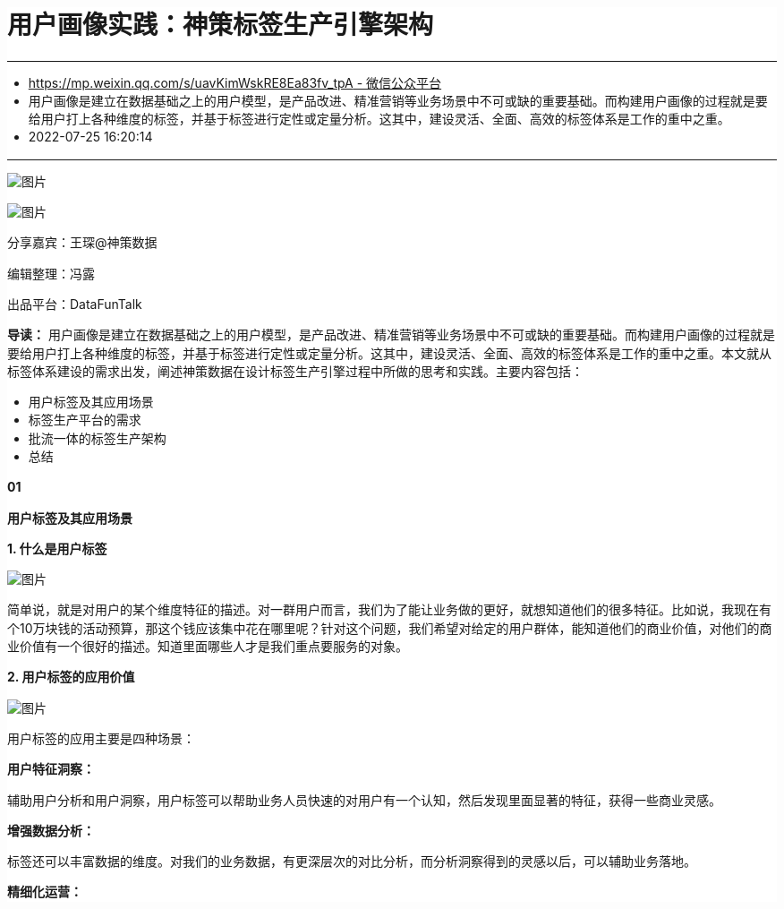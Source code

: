 # 用户画像实践：神策标签生产引擎架构

---

* [https://mp.weixin.qq.com/s/uavKimWskRE8Ea83fv_tpA - 微信公众平台](https://mp.weixin.qq.com/s/uavKimWskRE8Ea83fv_tpA)
* 用户画像是建立在数据基础之上的用户模型，是产品改进、精准营销等业务场景中不可或缺的重要基础。而构建用户画像的过程就是要给用户打上各种维度的标签，并基于标签进行定性或定量分析。这其中，建设灵活、全面、高效的标签体系是工作的重中之重。
* 2022-07-25 16:20:14

---

![图片](640-20220725162014-etowpg9)

![图片](640-20220725162014-ufipojh)

分享嘉宾：王琛@神策数据

编辑整理：冯露

出品平台：DataFunTalk

 **导读：**  用户画像是建立在数据基础之上的用户模型，是产品改进、精准营销等业务场景中不可或缺的重要基础。而构建用户画像的过程就是要给用户打上各种维度的标签，并基于标签进行定性或定量分析。这其中，建设灵活、全面、高效的标签体系是工作的重中之重。本文就从标签体系建设的需求出发，阐述神策数据在设计标签生产引擎过程中所做的思考和实践。主要内容包括：

* 用户标签及其应用场景
* 标签生产平台的需求
* 批流一体的标签生产架构
* 总结

**01**

**用户标签及其应用场景**

**1. 什么是用户标签**

![图片](640-20220725162014-l6yk4dt)

简单说，就是对用户的某个维度特征的描述。对一群用户而言，我们为了能让业务做的更好，就想知道他们的很多特征。比如说，我现在有个10万块钱的活动预算，那这个钱应该集中花在哪里呢？针对这个问题，我们希望对给定的用户群体，能知道他们的商业价值，对他们的商业价值有一个很好的描述。知道里面哪些人才是我们重点要服务的对象。

**2. 用户标签的应用价值**

![图片](640-20220725162014-kex5tlk)

用户标签的应用主要是四种场景：

**用户特征洞察：**

辅助用户分析和用户洞察，用户标签可以帮助业务人员快速的对用户有一个认知，然后发现里面显著的特征，获得一些商业灵感。

**增强数据分析：**

标签还可以丰富数据的维度。对我们的业务数据，有更深层次的对比分析，而分析洞察得到的灵感以后，可以辅助业务落地。

**精细化运营：**
